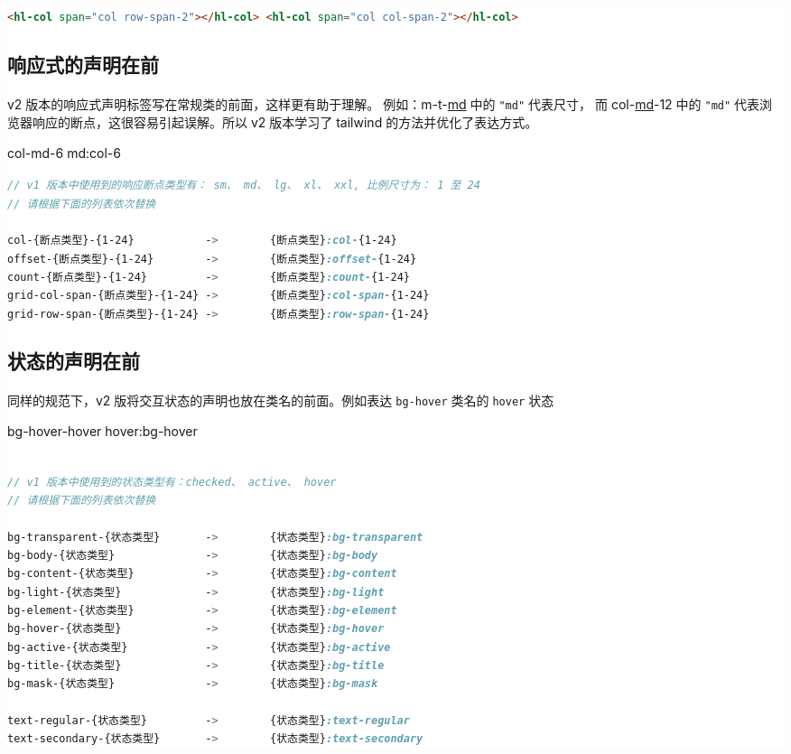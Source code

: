 ```html
<hl-col span="col row-span-2"></hl-col> <hl-col span="col col-span-2"></hl-col>
```

## 响应式的声明在前

v2 版本的响应式声明标签写在常规类的前面，这样更有助于理解。
例如：m-t-<ins>md</ins> 中的 `"md"` 代表尺寸， 而 col-<ins>md</ins>-12 中的 `"md"` 代表浏览器响应的断点，这很容易引起误解。所以 v2 版本学习了 tailwind 的方法并优化了表达方式。

<hl-group gap="var(--md)" align="items-middle" class="m-b-sm">
  <hl-tag type="danger" effect="light" class="border-none border-left border-danger" style="--border-left-width: 4px">
  col-md-6
  </hl-tag>
  <hl-icon size="xs"><TwoArrowRight /></hl-icon>
  <hl-tag type="success" effect="light" class="border-none border-left border-success" style="--border-left-width: 4px">
  md:col-6
  </hl-tag>
</hl-group>

```scss
// v1 版本中使用到的响应断点类型有： sm、 md、 lg、 xl、 xxl, 比例尺寸为： 1 至 24
// 请根据下面的列表依次替换

col-{断点类型}-{1-24}           ->        {断点类型}:col-{1-24}
offset-{断点类型}-{1-24}        ->        {断点类型}:offset-{1-24}
count-{断点类型}-{1-24}         ->        {断点类型}:count-{1-24}
grid-col-span-{断点类型}-{1-24} ->        {断点类型}:col-span-{1-24}
grid-row-span-{断点类型}-{1-24} ->        {断点类型}:row-span-{1-24}
```

## 状态的声明在前

同样的规范下，v2 版将交互状态的声明也放在类名的前面。例如表达 `bg-hover` 类名的 `hover` 状态

<hl-group gap="var(--md)" align="items-middle" class="m-b-sm">
  <hl-tag type="danger" effect="light" class="border-none border-left border-danger" style="--border-left-width: 4px">
  bg-hover-hover
  </hl-tag>
  <hl-icon size="xs"><TwoArrowRight /></hl-icon>
  <hl-tag type="success" effect="light" class="border-none border-left border-success" style="--border-left-width: 4px">
  hover:bg-hover
  </hl-tag>
</hl-group>

```scss

// v1 版本中使用到的状态类型有：checked、 active、 hover
// 请根据下面的列表依次替换

bg-transparent-{状态类型}       ->        {状态类型}:bg-transparent
bg-body-{状态类型}              ->        {状态类型}:bg-body
bg-content-{状态类型}           ->        {状态类型}:bg-content
bg-light-{状态类型}             ->        {状态类型}:bg-light
bg-element-{状态类型}           ->        {状态类型}:bg-element
bg-hover-{状态类型}             ->        {状态类型}:bg-hover
bg-active-{状态类型}            ->        {状态类型}:bg-active
bg-title-{状态类型}             ->        {状态类型}:bg-title
bg-mask-{状态类型}              ->        {状态类型}:bg-mask

text-regular-{状态类型}         ->        {状态类型}:text-regular
text-secondary-{状态类型}       ->        {状态类型}:text-secondary
```